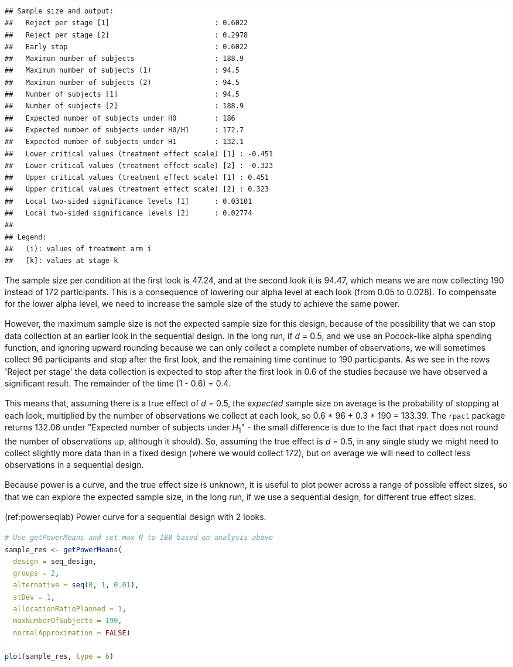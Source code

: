 ```
## Sample size and output:
##   Reject per stage [1]                         : 0.6022 
##   Reject per stage [2]                         : 0.2978 
##   Early stop                                   : 0.6022 
##   Maximum number of subjects                   : 188.9 
##   Maximum number of subjects (1)               : 94.5 
##   Maximum number of subjects (2)               : 94.5 
##   Number of subjects [1]                       : 94.5 
##   Number of subjects [2]                       : 188.9 
##   Expected number of subjects under H0         : 186 
##   Expected number of subjects under H0/H1      : 172.7 
##   Expected number of subjects under H1         : 132.1 
##   Lower critical values (treatment effect scale) [1] : -0.451 
##   Lower critical values (treatment effect scale) [2] : -0.323 
##   Upper critical values (treatment effect scale) [1] : 0.451 
##   Upper critical values (treatment effect scale) [2] : 0.323 
##   Local two-sided significance levels [1]      : 0.03101 
##   Local two-sided significance levels [2]      : 0.02774 
## 
## Legend:
##   (i): values of treatment arm i
##   [k]: values at stage k
```

The sample size per condition at the first look is 47.24, and at the second look it is 94.47, which means we are now collecting 190 instead of 172 participants. This is a consequence of lowering our alpha level at each look (from 0.05 to 0.028). To compensate for the lower alpha level, we need to increase the sample size of the study to achieve the same power. 

However, the maximum sample size is not the expected sample size for this design, because of the possibility that we can stop data collection at an earlier look in the sequential design. In the long run, if *d* = 0.5, and we use an Pocock-like alpha spending function, and ignoring upward rounding because we can only collect a complete number of observations, we will sometimes collect 96 participants and stop after the first look, and the remaining time continue to 190 participants. As we see in the rows 'Reject per stage' the data collection is expected to stop after the first look in 0.6 of the studies because we have observed a significant result. The remainder of the time (1 - 0.6) = 0.4. 

This means that, assuming there is a true effect of *d* = 0.5, the *expected* sample size on average is the probability of stopping at each look, multiplied by the number of observations we collect at each look, so 0.6 * 96 + 0.3 * 190 = 133.39. The `rpact` package returns 132.06 under "Expected number of subjects under $H_1$" - the small difference is due to the fact that `rpact` does not round the number of observations up, although it should). So, assuming the true effect is *d* = 0.5, in any single study we might need to collect slightly more data than in a fixed design (where we would collect 172), but on average we will need to collect less observations in a sequential design.

Because power is a curve, and the true effect size is unknown, it is useful to plot power across a range of possible effect sizes, so that we can explore the expected sample size, in the long run, if we use a sequential design, for different true effect sizes.

(ref:powerseqlab) Power curve for a sequential design with 2 looks.


```r
# Use getPowerMeans and set max N to 188 based on analysis above
sample_res <- getPowerMeans(
  design = seq_design,
  groups = 2,
  alternative = seq(0, 1, 0.01), 
  stDev = 1, 
  allocationRatioPlanned = 1,
  maxNumberOfSubjects = 190, 
  normalApproximation = FALSE)

plot(sample_res, type = 6)
```
